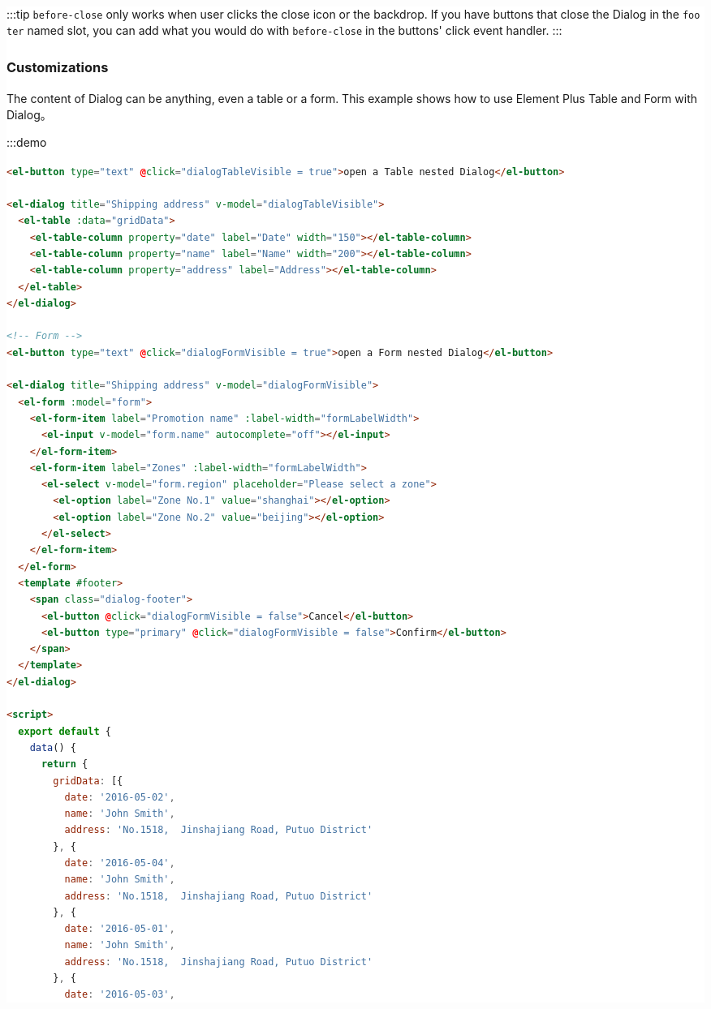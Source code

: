 :::tip
`before-close` only works when user clicks the close icon or the backdrop. If you have buttons that close the Dialog in the `footer` named slot, you can add what you would do with `before-close` in the buttons' click event handler.
:::

### Customizations

The content of Dialog can be anything, even a table or a form. This example shows how to use Element Plus Table and Form with Dialog。

:::demo

```html
<el-button type="text" @click="dialogTableVisible = true">open a Table nested Dialog</el-button>

<el-dialog title="Shipping address" v-model="dialogTableVisible">
  <el-table :data="gridData">
    <el-table-column property="date" label="Date" width="150"></el-table-column>
    <el-table-column property="name" label="Name" width="200"></el-table-column>
    <el-table-column property="address" label="Address"></el-table-column>
  </el-table>
</el-dialog>

<!-- Form -->
<el-button type="text" @click="dialogFormVisible = true">open a Form nested Dialog</el-button>

<el-dialog title="Shipping address" v-model="dialogFormVisible">
  <el-form :model="form">
    <el-form-item label="Promotion name" :label-width="formLabelWidth">
      <el-input v-model="form.name" autocomplete="off"></el-input>
    </el-form-item>
    <el-form-item label="Zones" :label-width="formLabelWidth">
      <el-select v-model="form.region" placeholder="Please select a zone">
        <el-option label="Zone No.1" value="shanghai"></el-option>
        <el-option label="Zone No.2" value="beijing"></el-option>
      </el-select>
    </el-form-item>
  </el-form>
  <template #footer>
    <span class="dialog-footer">
      <el-button @click="dialogFormVisible = false">Cancel</el-button>
      <el-button type="primary" @click="dialogFormVisible = false">Confirm</el-button>
    </span>
  </template>
</el-dialog>

<script>
  export default {
    data() {
      return {
        gridData: [{
          date: '2016-05-02',
          name: 'John Smith',
          address: 'No.1518,  Jinshajiang Road, Putuo District'
        }, {
          date: '2016-05-04',
          name: 'John Smith',
          address: 'No.1518,  Jinshajiang Road, Putuo District'
        }, {
          date: '2016-05-01',
          name: 'John Smith',
          address: 'No.1518,  Jinshajiang Road, Putuo District'
        }, {
          date: '2016-05-03',
```